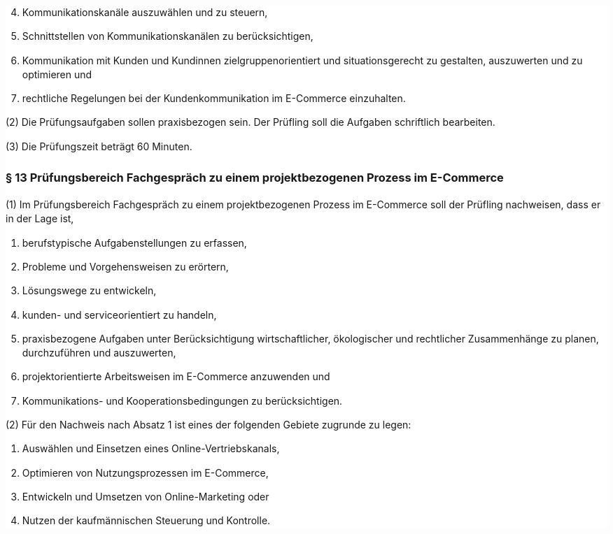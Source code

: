 
4.  Kommunikationskanäle auszuwählen und zu steuern,


5.  Schnittstellen von Kommunikationskanälen zu berücksichtigen,


6.  Kommunikation mit Kunden und Kundinnen zielgruppenorientiert und
    situationsgerecht zu gestalten, auszuwerten und zu optimieren und


7.  rechtliche Regelungen bei der Kundenkommunikation im E-Commerce
    einzuhalten.




(2) Die Prüfungsaufgaben sollen praxisbezogen sein. Der Prüfling soll
die Aufgaben schriftlich bearbeiten.

(3) Die Prüfungszeit beträgt 60 Minuten.


### § 13 Prüfungsbereich Fachgespräch zu einem projektbezogenen Prozess im E-Commerce

(1) Im Prüfungsbereich Fachgespräch zu einem projektbezogenen Prozess
im E-Commerce soll der Prüfling nachweisen, dass er in der Lage ist,

1.  berufstypische Aufgabenstellungen zu erfassen,


2.  Probleme und Vorgehensweisen zu erörtern,


3.  Lösungswege zu entwickeln,


4.  kunden- und serviceorientiert zu handeln,


5.  praxisbezogene Aufgaben unter Berücksichtigung wirtschaftlicher,
    ökologischer und rechtlicher Zusammenhänge zu planen, durchzuführen
    und auszuwerten,


6.  projektorientierte Arbeitsweisen im E-Commerce anzuwenden und


7.  Kommunikations- und Kooperationsbedingungen zu berücksichtigen.




(2) Für den Nachweis nach Absatz 1 ist eines der folgenden Gebiete
zugrunde zu legen:

1.  Auswählen und Einsetzen eines Online-Vertriebskanals,


2.  Optimieren von Nutzungsprozessen im E-Commerce,


3.  Entwickeln und Umsetzen von Online-Marketing oder


4.  Nutzen der kaufmännischen Steuerung und Kontrolle.
